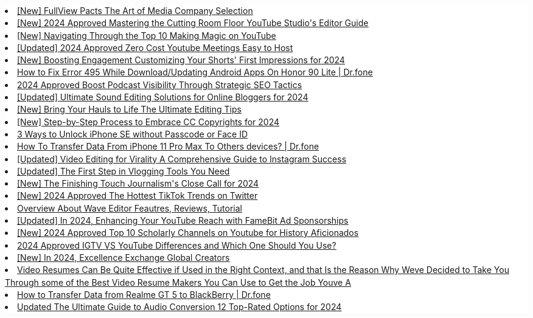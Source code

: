 <li><a href="https://youtube-lab.techidaily.com/ullview-pacts-the-art-of-media-company-selection/"><u>[New] FullView Pacts  The Art of Media Company Selection</u></a></li>
<li><a href="https://youtube-lab.techidaily.com/024-approved-mastering-the-cutting-room-floor-youtube-studios-editor-guide/"><u>[New] 2024 Approved  Mastering the Cutting Room Floor  YouTube Studio's Editor Guide</u></a></li>
<li><a href="https://youtube-stream.techidaily.com/new-navigating-through-the-top-10-making-magic-on-youtube/"><u>[New] Navigating Through the Top 10 Making Magic on YouTube</u></a></li>
<li><a href="https://youtube-lab.techidaily.com/ed-2024-approved-zero-cost-youtube-meetings-easy-to-host/"><u>[Updated] 2024 Approved  Zero Cost Youtube Meetings  Easy to Host</u></a></li>
<li><a href="https://youtube-lab.techidaily.com/oosting-engagement-customizing-your-shorts-first-impressions-for-2024/"><u>[New] Boosting Engagement  Customizing Your Shorts' First Impressions for 2024</u></a></li>
<li><a href="https://change-location.techidaily.com/how-to-fix-error-495-while-downloadupdating-android-apps-on-honor-90-lite-drfone-by-drfone-fix-android-problems-fix-android-problems/"><u>How to Fix Error 495 While Download/Updating Android Apps On Honor 90 Lite | Dr.fone</u></a></li>
<li><a href="https://article-tips.techidaily.com/2024-approved-boost-podcast-visibility-through-strategic-seo-tactics/"><u>2024 Approved  Boost Podcast Visibility Through Strategic SEO Tactics</u></a></li>
<li><a href="https://youtube-lab.techidaily.com/ed-ultimate-sound-editing-solutions-for-online-bloggers-for-2024/"><u>[Updated] Ultimate Sound Editing Solutions for Online Bloggers for 2024</u></a></li>
<li><a href="https://extra-tips.techidaily.com/new-bring-your-hauls-to-life-the-ultimate-editing-tips/"><u>[New] Bring Your Hauls to Life  The Ultimate Editing Tips</u></a></li>
<li><a href="https://youtube-lab.techidaily.com/tep-by-step-process-to-embrace-cc-copyrights-for-2024/"><u>[New] Step-by-Step Process to Embrace CC Copyrights for 2024</u></a></li>
<li><a href="https://ios-unlock.techidaily.com/3-ways-to-unlock-iphone-se-without-passcode-or-face-id-by-drfone-ios/"><u>3 Ways to Unlock iPhone SE without Passcode or Face ID</u></a></li>
<li><a href="https://blog-min.techidaily.com/how-to-transfer-data-from-iphone-11-pro-max-to-others-devices-drfone-by-drfone-transfer-data-from-ios-transfer-data-from-ios/"><u>How To Transfer Data From iPhone 11 Pro Max To Others devices? | Dr.fone</u></a></li>
<li><a href="https://instagram-clips.techidaily.com/updated-video-editing-for-virality-a-comprehensive-guide-to-instagram-success/"><u>[Updated] Video Editing for Virality  A Comprehensive Guide to Instagram Success</u></a></li>
<li><a href="https://some-approaches.techidaily.com/updated-the-first-step-in-vlogging-tools-you-need/"><u>[Updated] The First Step in Vlogging  Tools You Need</u></a></li>
<li><a href="https://youtube-lab.techidaily.com/he-finishing-touch-journalisms-close-call-for-2024/"><u>[New] The Finishing Touch  Journalism's Close Call for 2024</u></a></li>
<li><a href="https://twitter-videos.techidaily.com/new-2024-approved-the-hottest-tiktok-trends-on-twitter/"><u>[New] 2024 Approved  The Hottest TikTok Trends on Twitter</u></a></li>
<li><a href="https://voice-adjusting.techidaily.com/overview-about-wave-editor-feautres-reviews-tutorial/"><u>Overview About Wave Editor Feautres, Reviews, Tutorial</u></a></li>
<li><a href="https://youtube-lab.techidaily.com/ed-in-2024-enhancing-your-youtube-reach-with-famebit-ad-sponsorships/"><u>[Updated] In 2024, Enhancing Your YouTube Reach with FameBit Ad Sponsorships</u></a></li>
<li><a href="https://youtube-lab.techidaily.com/024-approved-top-10-scholarly-channels-on-youtube-for-history-aficionados/"><u>[New] 2024 Approved  Top 10 Scholarly Channels on Youtube for History Aficionados</u></a></li>
<li><a href="https://youtube-lab.techidaily.com/approved-igtv-vs-youtube-differences-and-which-one-should-you-use/"><u>2024 Approved  IGTV VS YouTube  Differences and Which One Should You Use?</u></a></li>
<li><a href="https://youtube-lab.techidaily.com/n-2024-excellence-exchange-global-creators/"><u>[New] In 2024, Excellence Exchange  Global Creators</u></a></li>
<li><a href="https://video-ai-editor.techidaily.com/video-resumes-can-be-quite-effective-if-used-in-the-right-context-and-that-is-the-reason-why-weve-decided-to-take-you-through-some-of-the-best-video-resume-/"><u>Video Resumes Can Be Quite Effective if Used in the Right Context, and that Is the Reason Why Weve Decided to Take You Through some of the Best Video Resume Makers You Can Use to Get the Job Youve A</u></a></li>
<li><a href="https://android-transfer.techidaily.com/how-to-transfer-data-from-realme-gt-5-to-blackberry-drfone-by-drfone-transfer-from-android-transfer-from-android/"><u>How to Transfer Data from Realme GT 5 to BlackBerry | Dr.fone</u></a></li>
<li><a href="https://video-content-creator.techidaily.com/updated-the-ultimate-guide-to-audio-conversion-12-top-rated-options-for-2024/"><u>Updated The Ultimate Guide to Audio Conversion 12 Top-Rated Options for 2024</u></a></li>